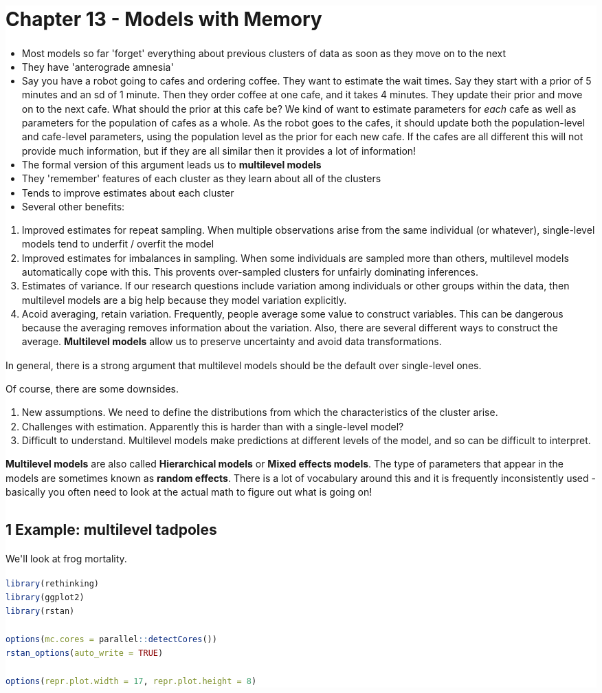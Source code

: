 # Chapter 13 - Models with Memory

- Most models so far 'forget' everything about previous clusters of data as soon as they move on to the next
- They have 'anterograde amnesia'
- Say you have a robot going to cafes and ordering coffee. They want to estimate the wait times. Say they start with a prior of 5 minutes and an sd of 1 minute. Then they order coffee at one cafe, and it takes 4 minutes. They update their prior and move on to the next cafe. What should the prior at this cafe be? We kind of want to estimate parameters for *each* cafe as well as parameters for the population of cafes as a whole. As the robot goes to the cafes, it should update both the population-level and cafe-level parameters, using the population level as the prior for each new cafe. If the cafes are all different this will not provide much information, but if they are all similar then it provides a lot of information!
- The formal version of this argument leads us to **multilevel models**
- They 'remember' features of each cluster as they learn about all of the clusters
- Tends to improve estimates about each cluster
- Several other benefits:
1. Improved estimates for repeat sampling. When multiple observations arise from the same individual (or whatever), single-level models tend to underfit / overfit the model
1. Improved estimates for imbalances in sampling. When some individuals are sampled more than others, multilevel models automatically cope with this. This provents over-sampled clusters for unfairly dominating inferences.
1. Estimates of variance. If our research questions include variation among individuals or other groups within the data, then multilevel models are a big help because they model variation explicitly.
1. Acoid averaging, retain variation. Frequently, people average some value to construct variables. This can be dangerous because the averaging removes information about the variation. Also, there are several different ways to construct the average. **Multilevel models** allow us to preserve uncertainty and avoid data transformations.

In general, there is a strong argument that multilevel models should be the default over single-level ones.

Of course, there are some downsides.
1. New assumptions. We need to define the distributions from which the characteristics of the cluster arise.
1. Challenges with estimation. Apparently this is harder than with a single-level model?
1. Difficult to understand. Multilevel models make predictions at different levels of the model, and so can be difficult to interpret.

**Multilevel models** are also called **Hierarchical models** or **Mixed effects models**. The type of parameters that appear in the models are sometimes known as **random effects**. There is a lot of vocabulary around this and it is frequently inconsistently used - basically you often need to look at the actual math to figure out what is going on!

## 1 Example: multilevel tadpoles

We'll look at frog mortality.


```R
library(rethinking)
library(ggplot2)
library(rstan)

options(mc.cores = parallel::detectCores())
rstan_options(auto_write = TRUE)

options(repr.plot.width = 17, repr.plot.height = 8)
```
